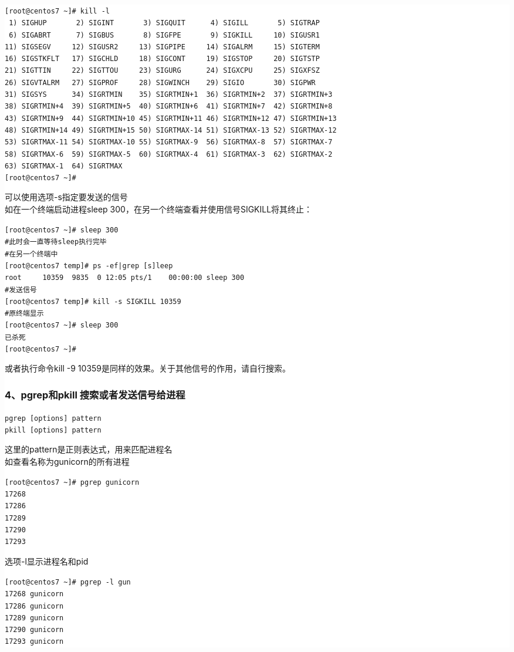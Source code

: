     [root@centos7 ~]# kill -l
     1) SIGHUP       2) SIGINT       3) SIGQUIT      4) SIGILL       5) SIGTRAP
     6) SIGABRT      7) SIGBUS       8) SIGFPE       9) SIGKILL     10) SIGUSR1
    11) SIGSEGV     12) SIGUSR2     13) SIGPIPE     14) SIGALRM     15) SIGTERM
    16) SIGSTKFLT   17) SIGCHLD     18) SIGCONT     19) SIGSTOP     20) SIGTSTP
    21) SIGTTIN     22) SIGTTOU     23) SIGURG      24) SIGXCPU     25) SIGXFSZ
    26) SIGVTALRM   27) SIGPROF     28) SIGWINCH    29) SIGIO       30) SIGPWR
    31) SIGSYS      34) SIGRTMIN    35) SIGRTMIN+1  36) SIGRTMIN+2  37) SIGRTMIN+3
    38) SIGRTMIN+4  39) SIGRTMIN+5  40) SIGRTMIN+6  41) SIGRTMIN+7  42) SIGRTMIN+8
    43) SIGRTMIN+9  44) SIGRTMIN+10 45) SIGRTMIN+11 46) SIGRTMIN+12 47) SIGRTMIN+13
    48) SIGRTMIN+14 49) SIGRTMIN+15 50) SIGRTMAX-14 51) SIGRTMAX-13 52) SIGRTMAX-12
    53) SIGRTMAX-11 54) SIGRTMAX-10 55) SIGRTMAX-9  56) SIGRTMAX-8  57) SIGRTMAX-7
    58) SIGRTMAX-6  59) SIGRTMAX-5  60) SIGRTMAX-4  61) SIGRTMAX-3  62) SIGRTMAX-2
    63) SIGRTMAX-1  64) SIGRTMAX
    [root@centos7 ~]# 

可以使用选项-s指定要发送的信号  
如在一个终端启动进程sleep 300，在另一个终端查看并使用信号SIGKILL将其终止：

    [root@centos7 ~]# sleep 300
    #此时会一直等待sleep执行完毕
    #在另一个终端中
    [root@centos7 temp]# ps -ef|grep [s]leep
    root     10359  9835  0 12:05 pts/1    00:00:00 sleep 300
    #发送信号
    [root@centos7 temp]# kill -s SIGKILL 10359
    #原终端显示
    [root@centos7 ~]# sleep 300
    已杀死
    [root@centos7 ~]# 

或者执行命令kill -9 10359是同样的效果。关于其他信号的作用，请自行搜索。

### 4、pgrep和pkill 搜索或者发送信号给进程

    pgrep [options] pattern
    pkill [options] pattern

这里的pattern是正则表达式，用来匹配进程名  
如查看名称为gunicorn的所有进程

    [root@centos7 ~]# pgrep gunicorn
    17268
    17286
    17289
    17290
    17293

选项-l显示进程名和pid

    [root@centos7 ~]# pgrep -l gun
    17268 gunicorn
    17286 gunicorn
    17289 gunicorn
    17290 gunicorn
    17293 gunicorn


[0]: /a/1190000007649899
[5]: https://segmentfault.com/a/1190000007296066